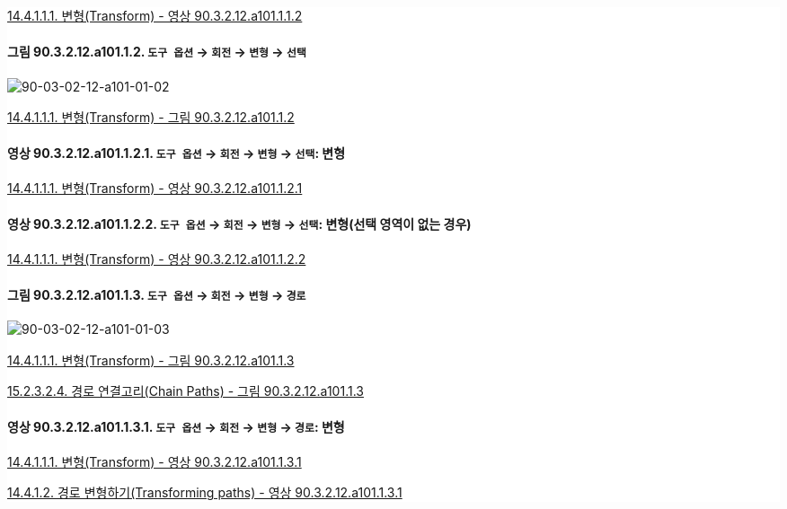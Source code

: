 [14.4.1.1.1. 변형(Transform) - 영상 90.3.2.12.a101.1.1.2](./14-04-01-01-01-transform.md#90-03-02-12-a101-01-01-02)

<a id="90-03-02-12-a101-01-02"></a>

#### 그림 90.3.2.12.a101.1.2. `도구 옵션` → `회전` → `변형` → `선택`
![90-03-02-12-a101-01-02](https://github.com/wonder13662/gimp/assets/15767104/a9f60dd9-1076-48de-b1eb-e4449fdaea8d)

[14.4.1.1.1. 변형(Transform) - 그림 90.3.2.12.a101.1.2](./14-04-01-01-01-transform.md#90-03-02-12-a101-01-02)

<a id="90-03-02-12-a101-01-02-01"></a>

#### 영상 90.3.2.12.a101.1.2.1. `도구 옵션` → `회전` → `변형` → `선택`: 변형
<video controls="controls" width="640" height="360" src="https://github.com/wonder13662/gimp/assets/15767104/aa6258cf-93ae-45b9-af28-7e4305452716"></video>

[14.4.1.1.1. 변형(Transform) - 영상 90.3.2.12.a101.1.2.1](./14-04-01-01-01-transform.md#90-03-02-12-a101-01-02-01)

<a id="90-03-02-12-a101-01-02-02"></a>

#### 영상 90.3.2.12.a101.1.2.2. `도구 옵션` → `회전` → `변형` → `선택`: 변형(선택 영역이 없는 경우)
<video controls="controls" width="640" height="360" src="https://github.com/wonder13662/gimp/assets/15767104/357ecc44-cc5f-49ae-9437-add15500c37e"></video>

[14.4.1.1.1. 변형(Transform) - 영상 90.3.2.12.a101.1.2.2](./14-04-01-01-01-transform.md#90-03-02-12-a101-01-02-02)

<a id="90-03-02-12-a101-01-03"></a>

#### 그림 90.3.2.12.a101.1.3. `도구 옵션` → `회전` → `변형` → `경로`
![90-03-02-12-a101-01-03](https://github.com/wonder13662/gimp/assets/15767104/fda51784-e685-4bf4-bc8d-16bc11f05831)

[14.4.1.1.1. 변형(Transform) - 그림 90.3.2.12.a101.1.3](./14-04-01-01-01-transform.md#90-03-02-12-a101-01-03)

[15.2.3.2.4. 경로 연결고리(Chain Paths) - 그림 90.3.2.12.a101.1.3](./15-02-03-02-04-chain_paths.md#90-03-02-12-a101-01-03)

<a id="90-03-02-12-a101-01-03-01"></a>

#### 영상 90.3.2.12.a101.1.3.1. `도구 옵션` → `회전` → `변형` → `경로`: 변형
<video controls="controls" width="640" height="360" src="https://github.com/wonder13662/gimp/assets/15767104/d40181d5-217b-4c74-a848-7c9ac62b1de2"></video>

[14.4.1.1.1. 변형(Transform) - 영상 90.3.2.12.a101.1.3.1](./14-04-01-01-01-transform.md#90-03-02-12-a101-01-03-01)

[14.4.1.2. 경로 변형하기(Transforming paths) - 영상 90.3.2.12.a101.1.3.1](./14-04-01-02-transforming_paths.md#90-03-02-12-a101-01-03-01)

<a id="90-03-02-12-a101-01-04"></a>
